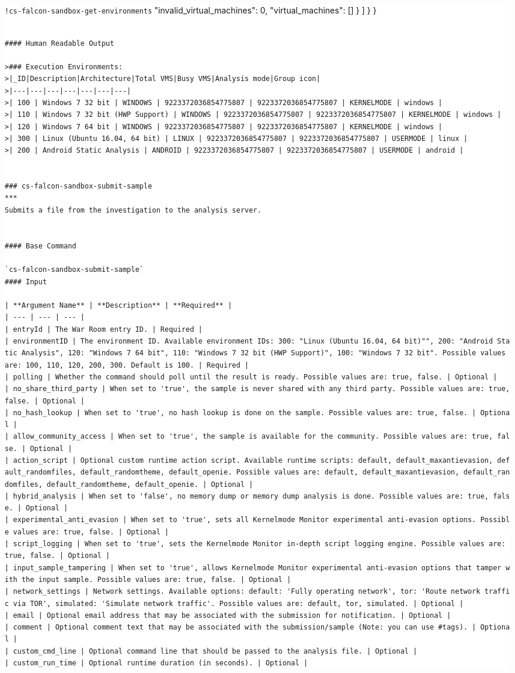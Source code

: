 ```!cs-falcon-sandbox-get-environments```
                "invalid_virtual_machines": 0,
                "virtual_machines": []
            }
        ]
    }
}
```

#### Human Readable Output

>### Execution Environments:
>|_ID|Description|Architecture|Total VMS|Busy VMS|Analysis mode|Group icon|
>|---|---|---|---|---|---|---|
>| 100 | Windows 7 32 bit | WINDOWS | 9223372036854775807 | 9223372036854775807 | KERNELMODE | windows |
>| 110 | Windows 7 32 bit (HWP Support) | WINDOWS | 9223372036854775807 | 9223372036854775807 | KERNELMODE | windows |
>| 120 | Windows 7 64 bit | WINDOWS | 9223372036854775807 | 9223372036854775807 | KERNELMODE | windows |
>| 300 | Linux (Ubuntu 16.04, 64 bit) | LINUX | 9223372036854775807 | 9223372036854775807 | USERMODE | linux |
>| 200 | Android Static Analysis | ANDROID | 9223372036854775807 | 9223372036854775807 | USERMODE | android |


### cs-falcon-sandbox-submit-sample
***
Submits a file from the investigation to the analysis server.


#### Base Command

`cs-falcon-sandbox-submit-sample`
#### Input

| **Argument Name** | **Description** | **Required** |
| --- | --- | --- |
| entryId | The War Room entry ID. | Required | 
| environmentID | The environment ID. Available environment IDs: 300: "Linux (Ubuntu 16.04, 64 bit)"", 200: "Android Static Analysis", 120: "Windows 7 64 bit", 110: "Windows 7 32 bit (HWP Support)", 100: "Windows 7 32 bit". Possible values are: 100, 110, 120, 200, 300. Default is 100. | Required | 
| polling | Whether the command should poll until the result is ready. Possible values are: true, false. | Optional | 
| no_share_third_party | When set to 'true', the sample is never shared with any third party. Possible values are: true, false. | Optional | 
| no_hash_lookup | When set to 'true', no hash lookup is done on the sample. Possible values are: true, false. | Optional | 
| allow_community_access | When set to 'true', the sample is available for the community. Possible values are: true, false. | Optional | 
| action_script | Optional custom runtime action script. Available runtime scripts: default, default_maxantievasion, default_randomfiles, default_randomtheme, default_openie. Possible values are: default, default_maxantievasion, default_randomfiles, default_randomtheme, default_openie. | Optional | 
| hybrid_analysis | When set to 'false', no memory dump or memory dump analysis is done. Possible values are: true, false. | Optional | 
| experimental_anti_evasion | When set to 'true', sets all Kernelmode Monitor experimental anti-evasion options. Possible values are: true, false. | Optional | 
| script_logging | When set to 'true', sets the Kernelmode Monitor in-depth script logging engine. Possible values are: true, false. | Optional | 
| input_sample_tampering | When set to 'true', allows Kernelmode Monitor experimental anti-evasion options that tamper with the input sample. Possible values are: true, false. | Optional | 
| network_settings | Network settings. Available options: default: 'Fully operating network', tor: 'Route network traffic via TOR', simulated: 'Simulate network traffic'. Possible values are: default, tor, simulated. | Optional | 
| email | Optional email address that may be associated with the submission for notification. | Optional | 
| comment | Optional comment text that may be associated with the submission/sample (Note: you can use #tags). | Optional | 
| custom_cmd_line | Optional command line that should be passed to the analysis file. | Optional | 
| custom_run_time | Optional runtime duration (in seconds). | Optional | 
